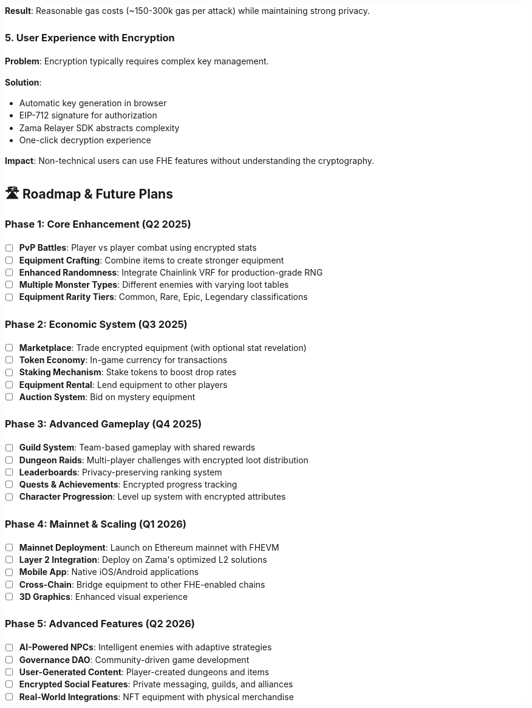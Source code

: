 **Result**: Reasonable gas costs (~150-300k gas per attack) while maintaining strong privacy.

### 5. **User Experience with Encryption**

**Problem**: Encryption typically requires complex key management.

**Solution**:
- Automatic key generation in browser
- EIP-712 signature for authorization
- Zama Relayer SDK abstracts complexity
- One-click decryption experience

**Impact**: Non-technical users can use FHE features without understanding the cryptography.

## 🛣️ Roadmap & Future Plans

### Phase 1: Core Enhancement (Q2 2025)
- [ ] **PvP Battles**: Player vs player combat using encrypted stats
- [ ] **Equipment Crafting**: Combine items to create stronger equipment
- [ ] **Enhanced Randomness**: Integrate Chainlink VRF for production-grade RNG
- [ ] **Multiple Monster Types**: Different enemies with varying loot tables
- [ ] **Equipment Rarity Tiers**: Common, Rare, Epic, Legendary classifications

### Phase 2: Economic System (Q3 2025)
- [ ] **Marketplace**: Trade encrypted equipment (with optional stat revelation)
- [ ] **Token Economy**: In-game currency for transactions
- [ ] **Staking Mechanism**: Stake tokens to boost drop rates
- [ ] **Equipment Rental**: Lend equipment to other players
- [ ] **Auction System**: Bid on mystery equipment

### Phase 3: Advanced Gameplay (Q4 2025)
- [ ] **Guild System**: Team-based gameplay with shared rewards
- [ ] **Dungeon Raids**: Multi-player challenges with encrypted loot distribution
- [ ] **Leaderboards**: Privacy-preserving ranking system
- [ ] **Quests & Achievements**: Encrypted progress tracking
- [ ] **Character Progression**: Level up system with encrypted attributes

### Phase 4: Mainnet & Scaling (Q1 2026)
- [ ] **Mainnet Deployment**: Launch on Ethereum mainnet with FHEVM
- [ ] **Layer 2 Integration**: Deploy on Zama's optimized L2 solutions
- [ ] **Mobile App**: Native iOS/Android applications
- [ ] **Cross-Chain**: Bridge equipment to other FHE-enabled chains
- [ ] **3D Graphics**: Enhanced visual experience

### Phase 5: Advanced Features (Q2 2026)
- [ ] **AI-Powered NPCs**: Intelligent enemies with adaptive strategies
- [ ] **Governance DAO**: Community-driven game development
- [ ] **User-Generated Content**: Player-created dungeons and items
- [ ] **Encrypted Social Features**: Private messaging, guilds, and alliances
- [ ] **Real-World Integrations**: NFT equipment with physical merchandise
